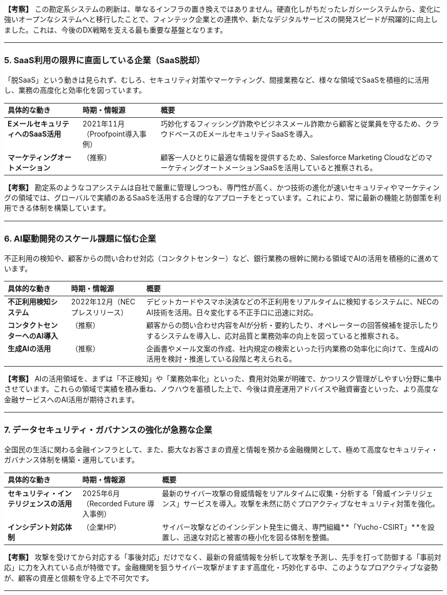 **【考察】**
この勘定系システムの刷新は、単なるインフラの置き換えではありません。硬直化しがちだったレガシーシステムから、変化に強いオープンなシステムへと移行したことで、フィンテック企業との連携や、新たなデジタルサービスの開発スピードが飛躍的に向上しました。これは、今後のDX戦略を支える最も重要な基盤となります。

---

### 5. SaaS利用の限界に直面している企業（SaaS脱却）

「脱SaaS」という動きは見られず、むしろ、セキュリティ対策やマーケティング、間接業務など、様々な領域でSaaSを積極的に活用し、業務の高度化と効率化を図っています。

| 具体的な動き | 時期・情報源 | 概要 |
| :--- | :--- | :--- |
| **EメールセキュリティへのSaaS活用** | 2021年11月（Proofpoint導入事例） | 巧妙化するフィッシング詐欺やビジネスメール詐欺から顧客と従業員を守るため、クラウドベースのEメールセキュリティSaaSを導入。 |
| **マーケティングオートメーション** | （推察） | 顧客一人ひとりに最適な情報を提供するため、Salesforce Marketing CloudなどのマーケティングオートメーションSaaSを活用していると推察される。 |

**【考察】**
勘定系のようなコアシステムは自社で厳重に管理しつつも、専門性が高く、かつ技術の進化が速いセキュリティやマーケティングの領域では、グローバルで実績のあるSaaSを活用する合理的なアプローチをとっています。これにより、常に最新の機能と防御策を利用できる体制を構築しています。

---

### 6. AI駆動開発のスケール課題に悩む企業

不正利用の検知や、顧客からの問い合わせ対応（コンタクトセンター）など、銀行業務の根幹に関わる領域でAIの活用を積極的に進めています。

| 具体的な動き | 時期・情報源 | 概要 |
| :--- | :--- | :--- |
| **不正利用検知システム** | 2022年12月（NEC プレスリリース） | デビットカードやスマホ決済などの不正利用をリアルタイムに検知するシステムに、NECのAI技術を活用。日々変化する不正手口に迅速に対応。 |
| **コンタクトセンターへのAI導入** | （推察） | 顧客からの問い合わせ内容をAIが分析・要約したり、オペレーターの回答候補を提示したりするシステムを導入し、応対品質と業務効率の向上を図っていると推察される。 |
| **生成AIの活用** | （推察） | 企画書やメール文案の作成、社内規定の検索といった行内業務の効率化に向けて、生成AIの活用を検討・推進している段階と考えられる。 |

**【考察】**
AIの活用領域を、まずは「不正検知」や「業務効率化」といった、費用対効果が明確で、かつリスク管理がしやすい分野に集中させています。これらの領域で実績を積み重ね、ノウハウを蓄積した上で、今後は資産運用アドバイスや融資審査といった、より高度な金融サービスへのAI活用が期待されます。

---

### 7. データセキュリティ・ガバナンスの強化が急務な企業

全国民の生活に関わる金融インフラとして、また、膨大なお客さまの資産と情報を預かる金融機関として、極めて高度なセキュリティ・ガバナンス体制を構築・運用しています。

| 具体的な動き | 時期・情報源 | 概要 |
| :--- | :--- | :--- |
| **セキュリティ・インテリジェンスの活用** | 2025年6月（Recorded Future 導入事例） | 最新のサイバー攻撃の脅威情報をリアルタイムに収集・分析する「脅威インテリジェンス」サービスを導入。攻撃を未然に防ぐプロアクティブなセキュリティ対策を強化。 |
| **インシデント対応体制** | （企業HP） | サイバー攻撃などのインシデント発生に備え、専門組織**「Yucho-CSIRT」**を設置し、迅速な対応と被害の極小化を図る体制を整備。 |

**【考察】**
攻撃を受けてから対応する「事後対応」だけでなく、最新の脅威情報を分析して攻撃を予測し、先手を打って防御する「事前対応」に力を入れている点が特徴です。金融機関を狙うサイバー攻撃がますます高度化・巧妙化する中、このようなプロアクティブな姿勢が、顧客の資産と信頼を守る上で不可欠です。

---
